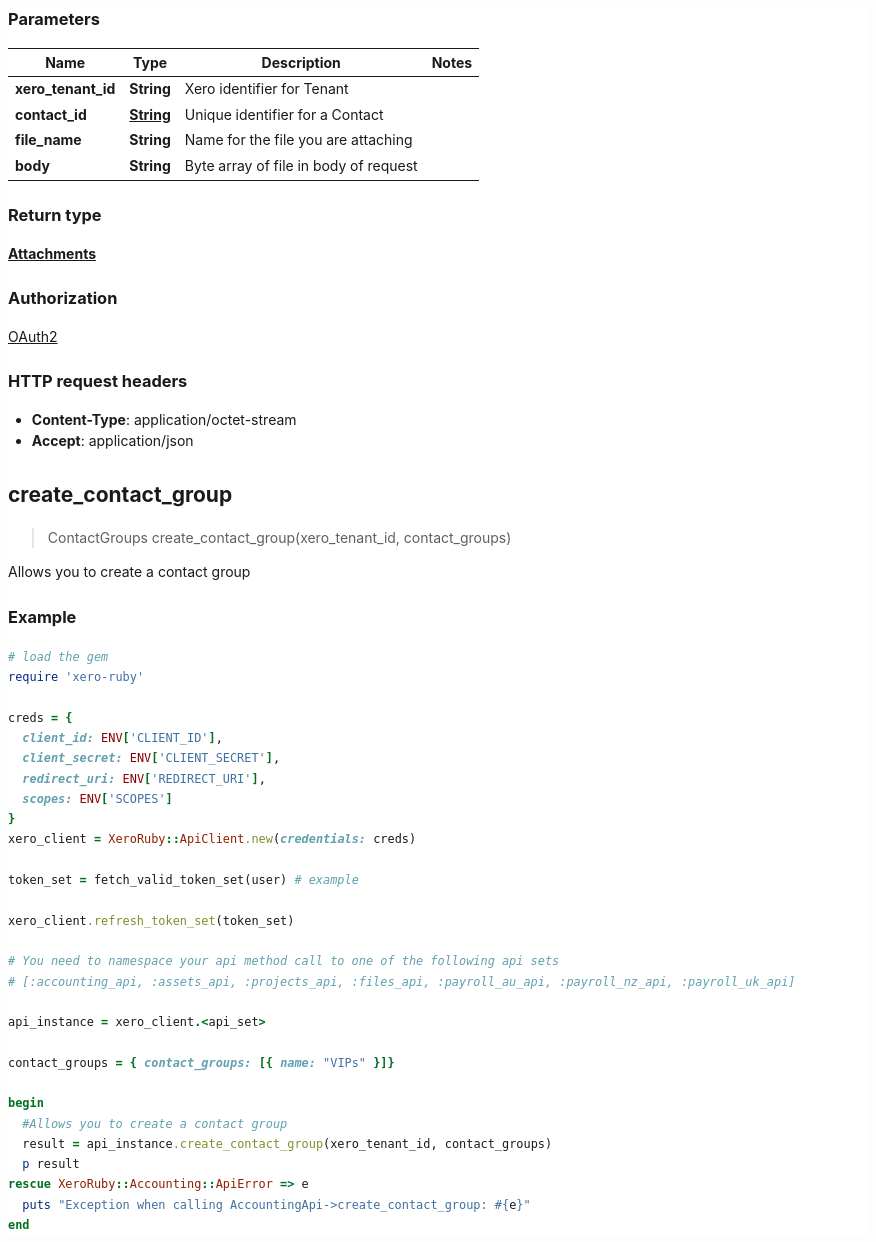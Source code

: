 ### Parameters


Name | Type | Description  | Notes
------------- | ------------- | ------------- | -------------
 **xero_tenant_id** | **String**| Xero identifier for Tenant | 
 **contact_id** | [**String**](.md)| Unique identifier for a Contact | 
 **file_name** | **String**| Name for the file you are attaching | 
 **body** | **String**| Byte array of file in body of request | 

### Return type

[**Attachments**](Attachments.md)

### Authorization

[OAuth2](../README.md#OAuth2)

### HTTP request headers

- **Content-Type**: application/octet-stream
- **Accept**: application/json


## create_contact_group

> ContactGroups create_contact_group(xero_tenant_id, contact_groups)

Allows you to create a contact group

### Example

```ruby
# load the gem
require 'xero-ruby'

creds = {
  client_id: ENV['CLIENT_ID'],
  client_secret: ENV['CLIENT_SECRET'],
  redirect_uri: ENV['REDIRECT_URI'],
  scopes: ENV['SCOPES']
}
xero_client = XeroRuby::ApiClient.new(credentials: creds)

token_set = fetch_valid_token_set(user) # example

xero_client.refresh_token_set(token_set)

# You need to namespace your api method call to one of the following api sets
# [:accounting_api, :assets_api, :projects_api, :files_api, :payroll_au_api, :payroll_nz_api, :payroll_uk_api]

api_instance = xero_client.<api_set>

contact_groups = { contact_groups: [{ name: "VIPs" }]}

begin
  #Allows you to create a contact group
  result = api_instance.create_contact_group(xero_tenant_id, contact_groups)
  p result
rescue XeroRuby::Accounting::ApiError => e
  puts "Exception when calling AccountingApi->create_contact_group: #{e}"
end
```
